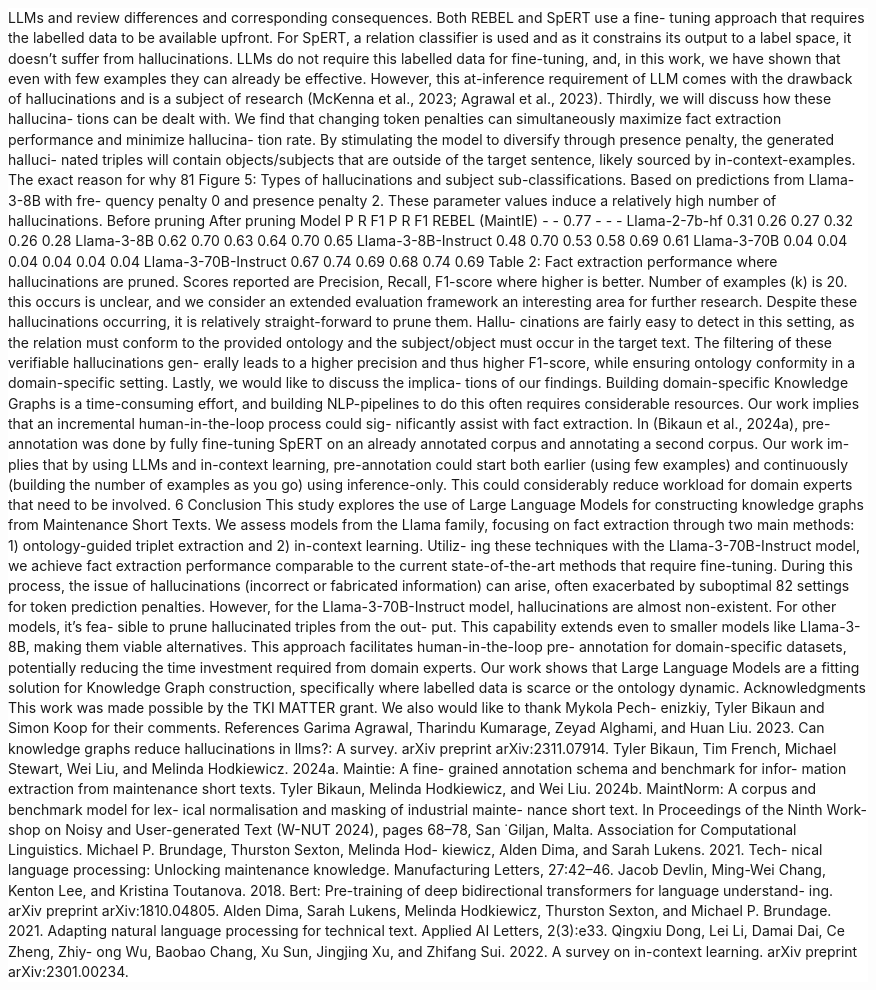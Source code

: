 LLMs and review differences and corresponding consequences. Both REBEL and SpERT use a fine- tuning approach that requires the labelled data to be available upfront. For SpERT, a relation classifier is used and as it constrains its output to a label space, it doesn’t suffer from hallucinations. LLMs do not require this labelled data for fine-tuning, and, in this work, we have shown that even with few examples they can already be effective. However, this at-inference requirement of LLM comes with the drawback of hallucinations and is a subject of research (McKenna et al., 2023; Agrawal et al., 2023). Thirdly, we will discuss how these hallucina- tions can be dealt with. We find that changing token penalties can simultaneously maximize fact extraction performance and minimize hallucina- tion rate. By stimulating the model to diversify through presence penalty, the generated halluci- nated triples will contain objects/subjects that are outside of the target sentence, likely sourced by in-context-examples. The exact reason for why 81 Figure 5: Types of hallucinations and subject sub-classifications. Based on predictions from Llama-3-8B with fre- quency penalty 0 and presence penalty 2. These parameter values induce a relatively high number of hallucinations. Before pruning After pruning Model P R F1 P R F1 REBEL (MaintIE) - - 0.77 - - - Llama-2-7b-hf 0.31 0.26 0.27 0.32 0.26 0.28 Llama-3-8B 0.62 0.70 0.63 0.64 0.70 0.65 Llama-3-8B-Instruct 0.48 0.70 0.53 0.58 0.69 0.61 Llama-3-70B 0.04 0.04 0.04 0.04 0.04 0.04 Llama-3-70B-Instruct 0.67 0.74 0.69 0.68 0.74 0.69 Table 2: Fact extraction performance where hallucinations are pruned. Scores reported are Precision, Recall, F1-score where higher is better. Number of examples (k) is 20. this occurs is unclear, and we consider an extended evaluation framework an interesting area for further research. Despite these hallucinations occurring, it is relatively straight-forward to prune them. Hallu- cinations are fairly easy to detect in this setting, as the relation must conform to the provided ontology and the subject/object must occur in the target text. The filtering of these verifiable hallucinations gen- erally leads to a higher precision and thus higher F1-score, while ensuring ontology conformity in a domain-specific setting. Lastly, we would like to discuss the implica- tions of our findings. Building domain-specific Knowledge Graphs is a time-consuming effort, and building NLP-pipelines to do this often requires considerable resources. Our work implies that an incremental human-in-the-loop process could sig- nificantly assist with fact extraction. In (Bikaun et al., 2024a), pre-annotation was done by fully fine-tuning SpERT on an already annotated corpus and annotating a second corpus. Our work im- plies that by using LLMs and in-context learning, pre-annotation could start both earlier (using few examples) and continuously (building the number of examples as you go) using inference-only. This could considerably reduce workload for domain experts that need to be involved. 6 Conclusion This study explores the use of Large Language Models for constructing knowledge graphs from Maintenance Short Texts. We assess models from the Llama family, focusing on fact extraction through two main methods: 1) ontology-guided triplet extraction and 2) in-context learning. Utiliz- ing these techniques with the Llama-3-70B-Instruct model, we achieve fact extraction performance comparable to the current state-of-the-art methods that require fine-tuning. During this process, the issue of hallucinations (incorrect or fabricated information) can arise, often exacerbated by suboptimal 82 settings for token prediction penalties. However, for the Llama-3-70B-Instruct model, hallucinations are almost non-existent. For other models, it’s fea- sible to prune hallucinated triples from the out- put. This capability extends even to smaller models like Llama-3-8B, making them viable alternatives. This approach facilitates human-in-the-loop pre- annotation for domain-specific datasets, potentially reducing the time investment required from domain experts. Our work shows that Large Language Models are a fitting solution for Knowledge Graph construction, specifically where labelled data is scarce or the ontology dynamic. Acknowledgments This work was made possible by the TKI MATTER grant. We also would like to thank Mykola Pech- enizkiy, Tyler Bikaun and Simon Koop for their comments. References Garima Agrawal, Tharindu Kumarage, Zeyad Alghami, and Huan Liu. 2023. Can knowledge graphs reduce hallucinations in llms?: A survey. arXiv preprint arXiv:2311.07914. Tyler Bikaun, Tim French, Michael Stewart, Wei Liu, and Melinda Hodkiewicz. 2024a. Maintie: A fine- grained annotation schema and benchmark for infor- mation extraction from maintenance short texts. Tyler Bikaun, Melinda Hodkiewicz, and Wei Liu. 2024b. MaintNorm: A corpus and benchmark model for lex- ical normalisation and masking of industrial mainte- nance short text. In Proceedings of the Ninth Work- shop on Noisy and User-generated Text (W-NUT 2024), pages 68–78, San ˙Giljan, Malta. Association for Computational Linguistics. Michael P. Brundage, Thurston Sexton, Melinda Hod- kiewicz, Alden Dima, and Sarah Lukens. 2021. Tech- nical language processing: Unlocking maintenance knowledge. Manufacturing Letters, 27:42–46. Jacob Devlin, Ming-Wei Chang, Kenton Lee, and Kristina Toutanova. 2018. Bert: Pre-training of deep bidirectional transformers for language understand- ing. arXiv preprint arXiv:1810.04805. Alden Dima, Sarah Lukens, Melinda Hodkiewicz, Thurston Sexton, and Michael P. Brundage. 2021. Adapting natural language processing for technical text. Applied AI Letters, 2(3):e33. Qingxiu Dong, Lei Li, Damai Dai, Ce Zheng, Zhiy- ong Wu, Baobao Chang, Xu Sun, Jingjing Xu, and Zhifang Sui. 2022. A survey on in-context learning. arXiv preprint arXiv:2301.00234.
